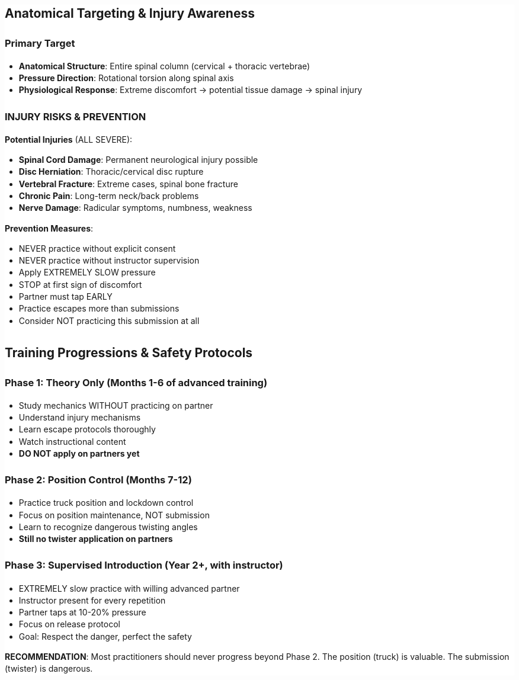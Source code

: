 ## Anatomical Targeting & Injury Awareness

### Primary Target
- **Anatomical Structure**: Entire spinal column (cervical + thoracic vertebrae)
- **Pressure Direction**: Rotational torsion along spinal axis
- **Physiological Response**: Extreme discomfort → potential tissue damage → spinal injury

### INJURY RISKS & PREVENTION

**Potential Injuries** (ALL SEVERE):
- **Spinal Cord Damage**: Permanent neurological injury possible
- **Disc Herniation**: Thoracic/cervical disc rupture
- **Vertebral Fracture**: Extreme cases, spinal bone fracture
- **Chronic Pain**: Long-term neck/back problems
- **Nerve Damage**: Radicular symptoms, numbness, weakness

**Prevention Measures**:
- NEVER practice without explicit consent
- NEVER practice without instructor supervision
- Apply EXTREMELY SLOW pressure
- STOP at first sign of discomfort
- Partner must tap EARLY
- Practice escapes more than submissions
- Consider NOT practicing this submission at all

## Training Progressions & Safety Protocols

### Phase 1: Theory Only (Months 1-6 of advanced training)
- Study mechanics WITHOUT practicing on partner
- Understand injury mechanisms
- Learn escape protocols thoroughly
- Watch instructional content
- **DO NOT apply on partners yet**

### Phase 2: Position Control (Months 7-12)
- Practice truck position and lockdown control
- Focus on position maintenance, NOT submission
- Learn to recognize dangerous twisting angles
- **Still no twister application on partners**

### Phase 3: Supervised Introduction (Year 2+, with instructor)
- EXTREMELY slow practice with willing advanced partner
- Instructor present for every repetition
- Partner taps at 10-20% pressure
- Focus on release protocol
- Goal: Respect the danger, perfect the safety

**RECOMMENDATION**: Most practitioners should never progress beyond Phase 2. The position (truck) is valuable. The submission (twister) is dangerous.
